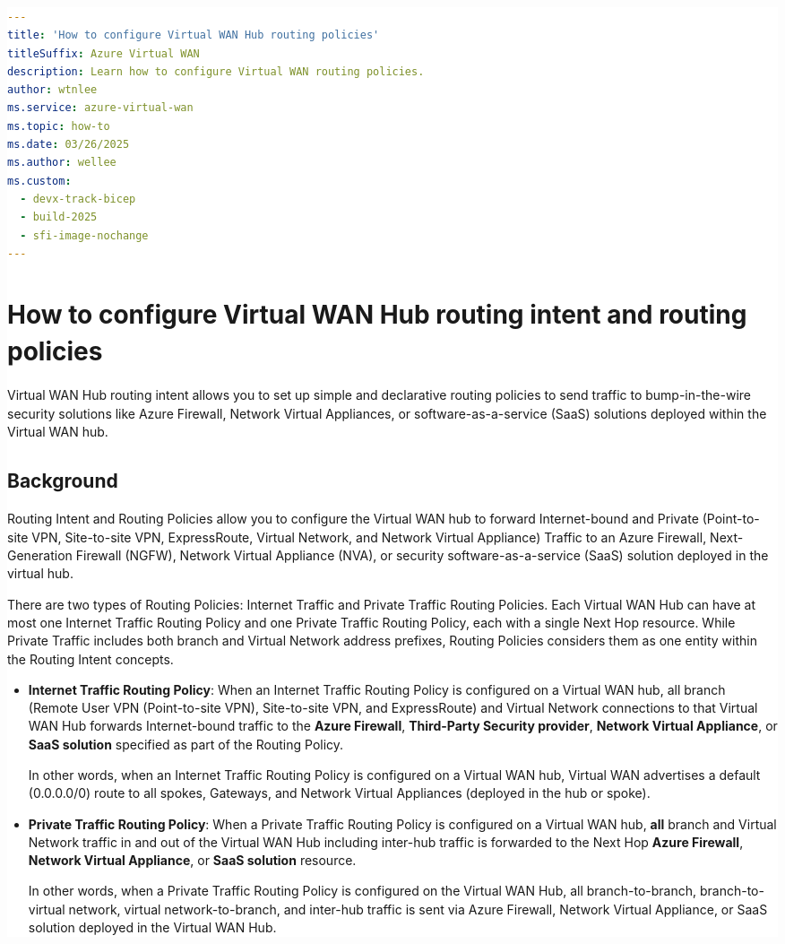 ```yaml
---
title: 'How to configure Virtual WAN Hub routing policies'
titleSuffix: Azure Virtual WAN
description: Learn how to configure Virtual WAN routing policies.
author: wtnlee
ms.service: azure-virtual-wan
ms.topic: how-to
ms.date: 03/26/2025
ms.author: wellee
ms.custom:
  - devx-track-bicep
  - build-2025
  - sfi-image-nochange
---
```

# How to configure Virtual WAN Hub routing intent and routing policies

Virtual WAN Hub routing intent allows you to set up simple and declarative routing policies to send traffic to bump-in-the-wire security solutions like Azure Firewall, Network Virtual Appliances, or software-as-a-service (SaaS) solutions deployed within the Virtual WAN hub.

## Background

Routing Intent and Routing Policies allow you to configure the Virtual WAN hub to forward Internet-bound and Private (Point-to-site VPN, Site-to-site VPN, ExpressRoute, Virtual Network, and Network Virtual Appliance) Traffic to an Azure Firewall, Next-Generation Firewall (NGFW), Network Virtual Appliance (NVA), or security software-as-a-service (SaaS) solution deployed in the virtual hub.

There are two types of Routing Policies: Internet Traffic and Private Traffic Routing Policies. Each Virtual WAN Hub can have at most one Internet Traffic Routing Policy and one Private Traffic Routing Policy, each with a single Next Hop resource. While Private Traffic includes both branch and Virtual Network address prefixes, Routing Policies considers them as one entity within the Routing Intent concepts.

* **Internet Traffic Routing Policy**: When an Internet Traffic Routing Policy is configured on a Virtual WAN hub, all branch (Remote User VPN (Point-to-site VPN), Site-to-site VPN, and ExpressRoute) and Virtual Network connections to that Virtual WAN Hub forwards Internet-bound traffic to the **Azure Firewall**, **Third-Party Security provider**, **Network Virtual Appliance**, or **SaaS solution** specified as part of the Routing Policy.

    In other words, when an Internet Traffic Routing Policy is configured on a Virtual WAN hub, Virtual WAN advertises a default (0.0.0.0/0) route to all spokes, Gateways, and Network Virtual Appliances (deployed in the hub or spoke).
 
* **Private Traffic Routing Policy**: When a Private Traffic Routing Policy is configured on a Virtual WAN hub, **all** branch and Virtual Network traffic in and out of the Virtual WAN Hub including inter-hub traffic is forwarded to the Next Hop **Azure Firewall**, **Network Virtual Appliance**, or **SaaS solution** resource.

    In other words, when a Private Traffic Routing Policy is configured on the Virtual WAN Hub, all branch-to-branch, branch-to-virtual network, virtual network-to-branch, and inter-hub traffic is sent via Azure Firewall, Network Virtual Appliance, or SaaS solution deployed in the Virtual WAN Hub.
